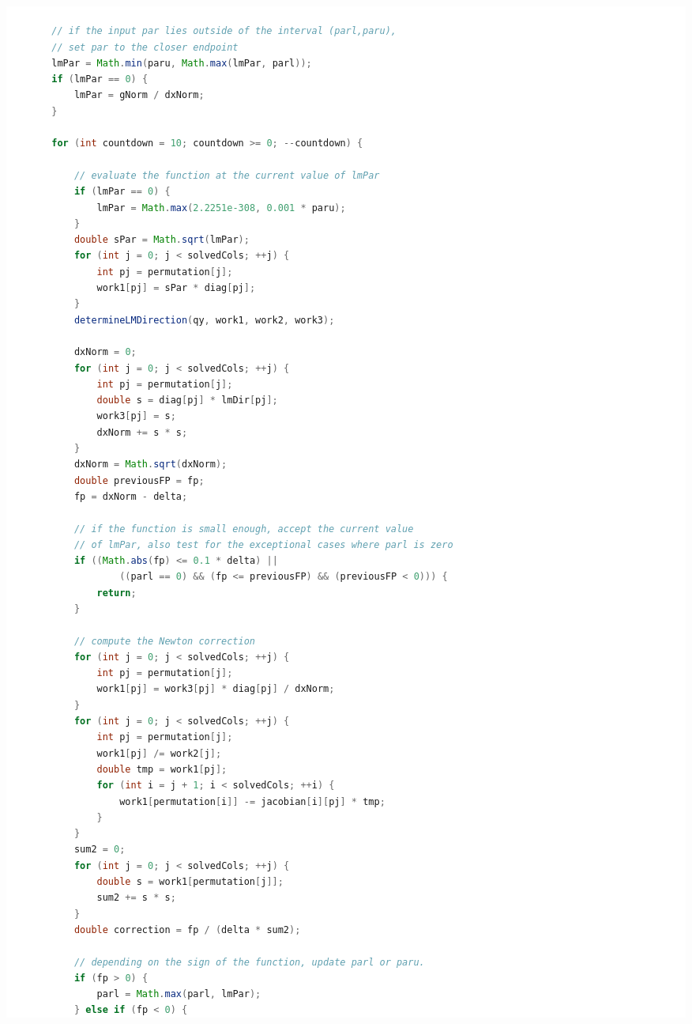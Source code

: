 ```java

        // if the input par lies outside of the interval (parl,paru),
        // set par to the closer endpoint
        lmPar = Math.min(paru, Math.max(lmPar, parl));
        if (lmPar == 0) {
            lmPar = gNorm / dxNorm;
        }

        for (int countdown = 10; countdown >= 0; --countdown) {

            // evaluate the function at the current value of lmPar
            if (lmPar == 0) {
                lmPar = Math.max(2.2251e-308, 0.001 * paru);
            }
            double sPar = Math.sqrt(lmPar);
            for (int j = 0; j < solvedCols; ++j) {
                int pj = permutation[j];
                work1[pj] = sPar * diag[pj];
            }
            determineLMDirection(qy, work1, work2, work3);

            dxNorm = 0;
            for (int j = 0; j < solvedCols; ++j) {
                int pj = permutation[j];
                double s = diag[pj] * lmDir[pj];
                work3[pj] = s;
                dxNorm += s * s;
            }
            dxNorm = Math.sqrt(dxNorm);
            double previousFP = fp;
            fp = dxNorm - delta;

            // if the function is small enough, accept the current value
            // of lmPar, also test for the exceptional cases where parl is zero
            if ((Math.abs(fp) <= 0.1 * delta) ||
                    ((parl == 0) && (fp <= previousFP) && (previousFP < 0))) {
                return;
            }

            // compute the Newton correction
            for (int j = 0; j < solvedCols; ++j) {
                int pj = permutation[j];
                work1[pj] = work3[pj] * diag[pj] / dxNorm;
            }
            for (int j = 0; j < solvedCols; ++j) {
                int pj = permutation[j];
                work1[pj] /= work2[j];
                double tmp = work1[pj];
                for (int i = j + 1; i < solvedCols; ++i) {
                    work1[permutation[i]] -= jacobian[i][pj] * tmp;
                }
            }
            sum2 = 0;
            for (int j = 0; j < solvedCols; ++j) {
                double s = work1[permutation[j]];
                sum2 += s * s;
            }
            double correction = fp / (delta * sum2);

            // depending on the sign of the function, update parl or paru.
            if (fp > 0) {
                parl = Math.max(parl, lmPar);
            } else if (fp < 0) {
```